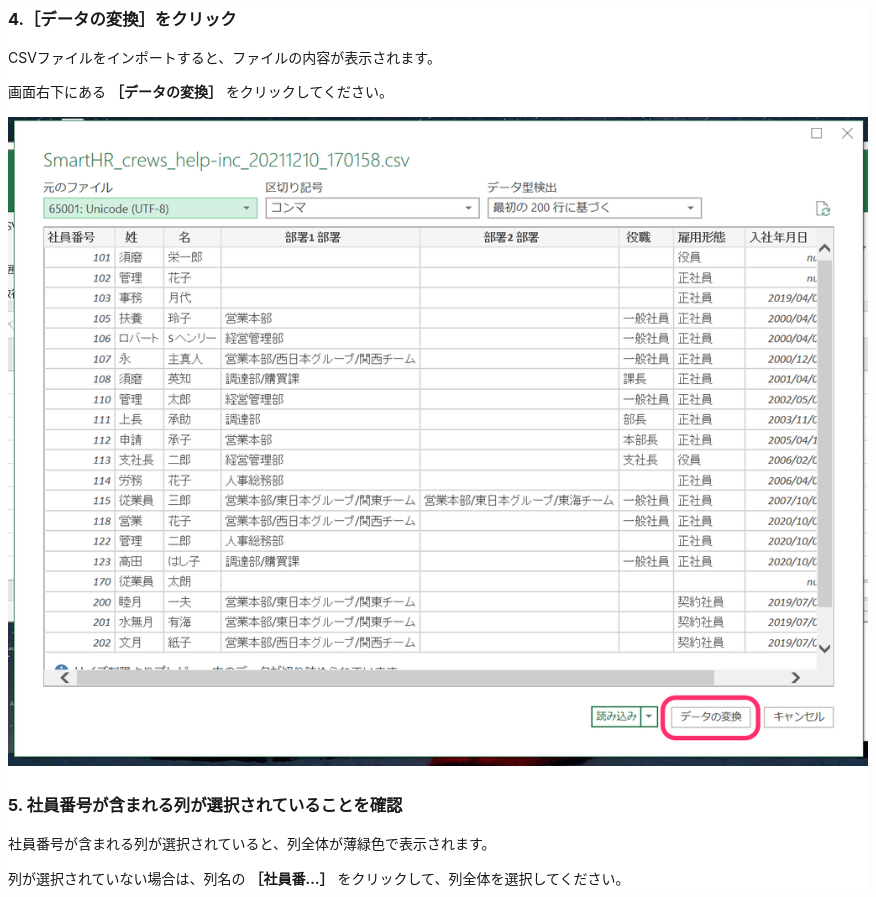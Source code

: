 ### 4.［データの変換］をクリック

CSVファイルをインポートすると、ファイルの内容が表示されます。

画面右下にある **［データの変換］** をクリックしてください。

![](./___________16_.png)

### 5\. 社員番号が含まれる列が選択されていることを確認

社員番号が含まれる列が選択されていると、列全体が薄緑色で表示されます。

列が選択されていない場合は、列名の **［社員番…］** をクリックして、列全体を選択してください。
